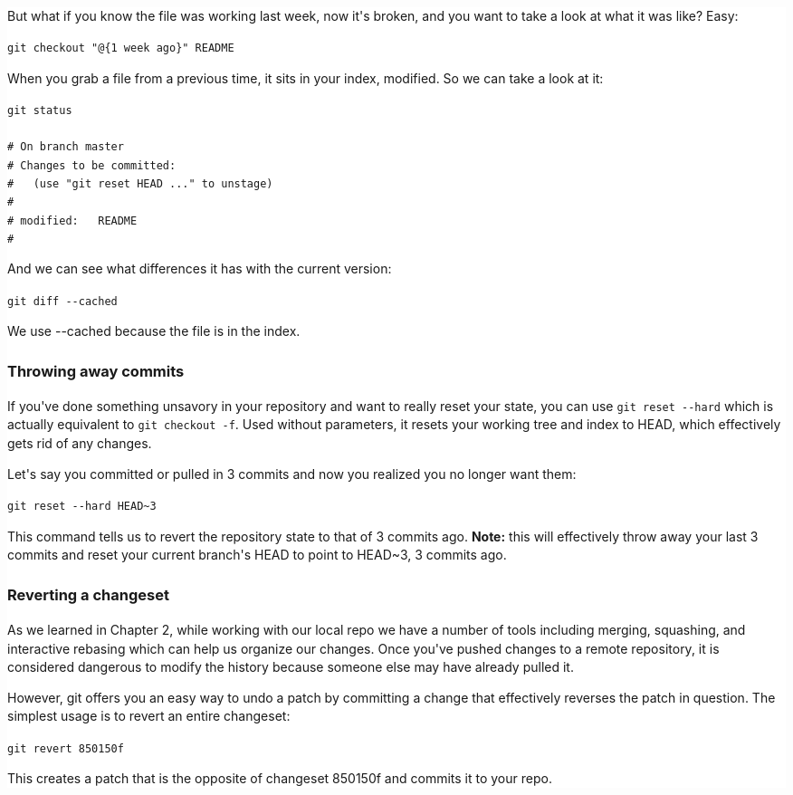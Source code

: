 But what if you know the file was working last week, now it's broken, and you want to take a look at what it was like? Easy:

    git checkout "@{1 week ago}" README

When you grab a file from a previous time, it sits in your index, modified. So we can take a look at it:

    git status

    # On branch master
    # Changes to be committed:
    #   (use "git reset HEAD ..." to unstage)
    #
    # modified:   README
    #


And we can see what differences it has with the current version:

    git diff --cached

We use --cached because the file is in the index.

### Throwing away commits

If you've done something unsavory in your repository and want to really reset your state, you can use `git reset --hard` which is actually equivalent to `git checkout -f`. Used without parameters, it resets your working tree and index to HEAD, which effectively gets rid of any changes.

Let's say you committed or pulled in 3 commits and now you realized you no longer want them:

    git reset --hard HEAD~3

This command tells us to revert the repository state to that of 3 commits ago. **Note:** this will effectively throw away your last 3 commits and reset your current branch's HEAD to point to HEAD~3, 3 commits ago.

### Reverting a changeset

As we learned in Chapter 2, while working with our local repo we have a number of tools including merging, squashing, and interactive rebasing which can help us organize our changes. Once you've pushed changes to a remote repository, it is considered dangerous to modify the history because someone else may have already pulled it.

However, git offers you an easy way to undo a patch by committing a change that effectively reverses the patch in question. The simplest usage is to revert an entire changeset:

    git revert 850150f

This creates a patch that is the opposite of changeset 850150f and commits it to your repo.
